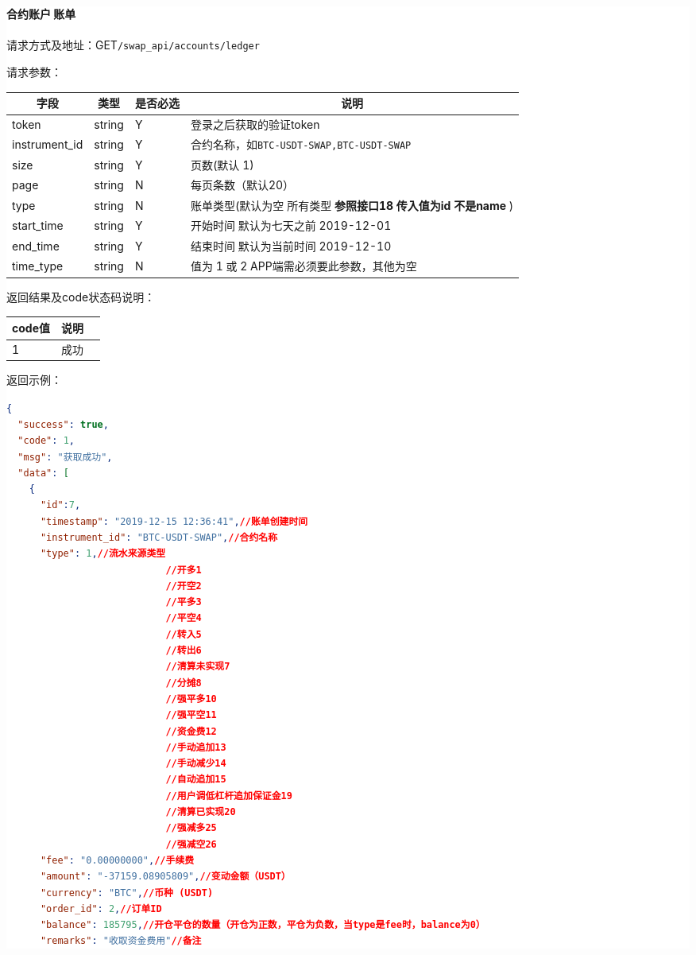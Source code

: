 #### 合约账户 账单

请求方式及地址：GET`/swap_api/accounts/ledger`

请求参数：

| 字段          | 类型   | 是否必选 | 说明                                                         |
| ------------- | ------ | -------- | ------------------------------------------------------------ |
| token         | string | Y        | 登录之后获取的验证token                                      |
| instrument_id | string | Y        | 合约名称，如`BTC-USDT-SWAP,BTC-USDT-SWAP`                    |
| size          | string | Y        | 页数(默认 1)                                                 |
| page          | string | N        | 每页条数（默认20）                                           |
| type          | string | N        | 账单类型(默认为空 所有类型 **参照接口18 传入值为id 不是name** ) |
| start_time    | string | Y        | 开始时间 默认为七天之前 2019-12-01                           |
| end_time      | string | Y        | 结束时间 默认为当前时间 2019-12-10                           |
| time_type     | string | N        | 值为 1 或 2  APP端需必须要此参数，其他为空                   |

返回结果及code状态码说明：

| code值 | 说明 |      |
| ------ | ---- | ---- |
| 1      | 成功 |      |

返回示例：

```json
{
  "success": true,
  "code": 1,
  "msg": "获取成功",
  "data": [
    {
      "id":7,
      "timestamp": "2019-12-15 12:36:41",//账单创建时间
      "instrument_id": "BTC-USDT-SWAP",//合约名称
      "type": 1,//流水来源类型	
                            //开多1
                            //开空2
                            //平多3
                            //平空4
                            //转入5
                            //转出6
                            //清算未实现7
                            //分摊8
                            //强平多10
                            //强平空11
                            //资金费12
                            //手动追加13
                            //手动减少14
                            //自动追加15
                            //用户调低杠杆追加保证金19
                            //清算已实现20
                            //强减多25
                            //强减空26
      "fee": "0.00000000",//手续费
      "amount": "-37159.08905809",//变动金额（USDT）
      "currency": "BTC",//币种 (USDT)
      "order_id": 2,//订单ID
      "balance": 185795,//开仓平仓的数量（开仓为正数，平仓为负数，当type是fee时，balance为0）
      "remarks": "收取资金费用"//备注
```